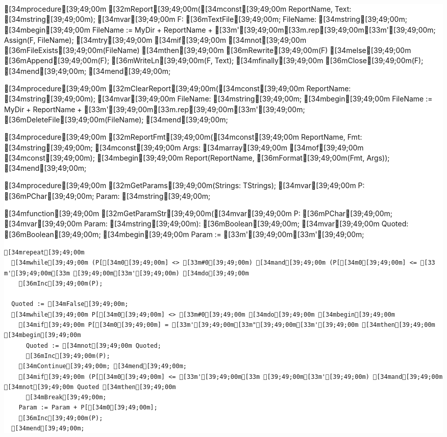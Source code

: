 [34mprocedure[39;49;00m [32mReport[39;49;00m([34mconst[39;49;00m ReportName, Text: [34mstring[39;49;00m);
[34mvar[39;49;00m
  F: [36mTextFile[39;49;00m;
  FileName: [34mstring[39;49;00m;
[34mbegin[39;49;00m
  FileName := MyDir + ReportName + [33m'[39;49;00m[33m.rep[39;49;00m[33m'[39;49;00m;
  Assign(F, FileName);
  [34mtry[39;49;00m
    [34mif[39;49;00m [34mnot[39;49;00m [36mFileExists[39;49;00m(FileName) [34mthen[39;49;00m
      [36mRewrite[39;49;00m(F)
    [34melse[39;49;00m
      [36mAppend[39;49;00m(F);
    [36mWriteLn[39;49;00m(F, Text);
  [34mfinally[39;49;00m
    [36mClose[39;49;00m(F);
  [34mend[39;49;00m;
[34mend[39;49;00m;

[34mprocedure[39;49;00m [32mClearReport[39;49;00m([34mconst[39;49;00m ReportName: [34mstring[39;49;00m);
[34mvar[39;49;00m
  FileName: [34mstring[39;49;00m;
[34mbegin[39;49;00m
  FileName := MyDir + ReportName + [33m'[39;49;00m[33m.rep[39;49;00m[33m'[39;49;00m;
  [36mDeleteFile[39;49;00m(FileName);
[34mend[39;49;00m;

[34mprocedure[39;49;00m [32mReportFmt[39;49;00m([34mconst[39;49;00m ReportName, Fmt: [34mstring[39;49;00m; [34mconst[39;49;00m Args: [34marray[39;49;00m [34mof[39;49;00m [34mconst[39;49;00m);
[34mbegin[39;49;00m
  Report(ReportName, [36mFormat[39;49;00m(Fmt, Args));
[34mend[39;49;00m;

[34mprocedure[39;49;00m [32mGetParams[39;49;00m(Strings: TStrings);
[34mvar[39;49;00m
  P: [36mPChar[39;49;00m;
  Param: [34mstring[39;49;00m;

  [34mfunction[39;49;00m [32mGetParamStr[39;49;00m([34mvar[39;49;00m P: [36mPChar[39;49;00m; [34mvar[39;49;00m Param: [34mstring[39;49;00m): [36mBoolean[39;49;00m;
  [34mvar[39;49;00m
    Quoted: [36mBoolean[39;49;00m;
  [34mbegin[39;49;00m
    Param := [33m'[39;49;00m[33m'[39;49;00m;

    [34mrepeat[39;49;00m
      [34mwhile[39;49;00m (P[[34m0[39;49;00m] <> [33m#0[39;49;00m) [34mand[39;49;00m (P[[34m0[39;49;00m] <= [33m'[39;49;00m[33m [39;49;00m[33m'[39;49;00m) [34mdo[39;49;00m
        [36mInc[39;49;00m(P);

      Quoted := [34mFalse[39;49;00m;
      [34mwhile[39;49;00m P[[34m0[39;49;00m] <> [33m#0[39;49;00m [34mdo[39;49;00m [34mbegin[39;49;00m
        [34mif[39;49;00m P[[34m0[39;49;00m] = [33m'[39;49;00m[33m"[39;49;00m[33m'[39;49;00m [34mthen[39;49;00m [34mbegin[39;49;00m
          Quoted := [34mnot[39;49;00m Quoted;
          [36mInc[39;49;00m(P);
        [34mContinue[39;49;00m; [34mend[39;49;00m;
        [34mif[39;49;00m (P[[34m0[39;49;00m] <= [33m'[39;49;00m[33m [39;49;00m[33m'[39;49;00m) [34mand[39;49;00m [34mnot[39;49;00m Quoted [34mthen[39;49;00m
          [34mBreak[39;49;00m;
        Param := Param + P[[34m0[39;49;00m];
        [36mInc[39;49;00m(P);
      [34mend[39;49;00m;